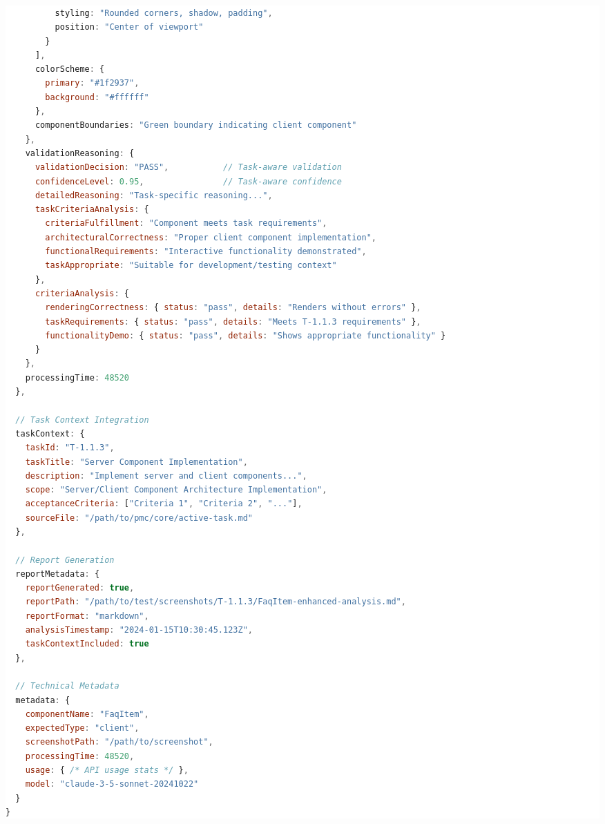 ```javascript
          styling: "Rounded corners, shadow, padding",
          position: "Center of viewport"
        }
      ],
      colorScheme: {
        primary: "#1f2937",
        background: "#ffffff"
      },
      componentBoundaries: "Green boundary indicating client component"
    },
    validationReasoning: {
      validationDecision: "PASS",           // Task-aware validation
      confidenceLevel: 0.95,                // Task-aware confidence
      detailedReasoning: "Task-specific reasoning...",
      taskCriteriaAnalysis: {
        criteriaFulfillment: "Component meets task requirements",
        architecturalCorrectness: "Proper client component implementation",
        functionalRequirements: "Interactive functionality demonstrated",
        taskAppropriate: "Suitable for development/testing context"
      },
      criteriaAnalysis: {
        renderingCorrectness: { status: "pass", details: "Renders without errors" },
        taskRequirements: { status: "pass", details: "Meets T-1.1.3 requirements" },
        functionalityDemo: { status: "pass", details: "Shows appropriate functionality" }
      }
    },
    processingTime: 48520
  },
  
  // Task Context Integration
  taskContext: {
    taskId: "T-1.1.3",
    taskTitle: "Server Component Implementation",
    description: "Implement server and client components...",
    scope: "Server/Client Component Architecture Implementation",
    acceptanceCriteria: ["Criteria 1", "Criteria 2", "..."],
    sourceFile: "/path/to/pmc/core/active-task.md"
  },
  
  // Report Generation
  reportMetadata: {
    reportGenerated: true,
    reportPath: "/path/to/test/screenshots/T-1.1.3/FaqItem-enhanced-analysis.md",
    reportFormat: "markdown",
    analysisTimestamp: "2024-01-15T10:30:45.123Z",
    taskContextIncluded: true
  },
  
  // Technical Metadata
  metadata: {
    componentName: "FaqItem",
    expectedType: "client",
    screenshotPath: "/path/to/screenshot",
    processingTime: 48520,
    usage: { /* API usage stats */ },
    model: "claude-3-5-sonnet-20241022"
  }
}
```
